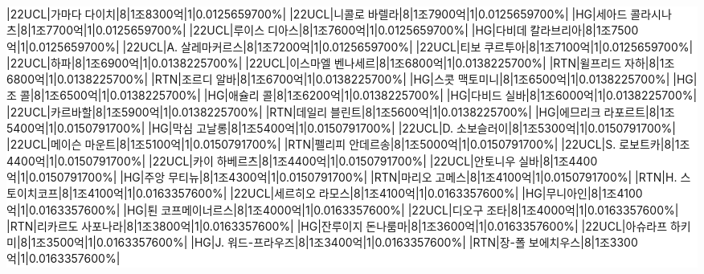 |22UCL|가마다 다이치|8|1조8300억|1|0.0125659700%|
|22UCL|니콜로 바렐라|8|1조7900억|1|0.0125659700%|
|HG|세아드 콜라시나츠|8|1조7700억|1|0.0125659700%|
|22UCL|루이스 디아스|8|1조7600억|1|0.0125659700%|
|HG|다비데 칼라브리아|8|1조7500억|1|0.0125659700%|
|22UCL|A. 살레마커르스|8|1조7200억|1|0.0125659700%|
|22UCL|티보 쿠르투아|8|1조7100억|1|0.0125659700%|
|22UCL|하파|8|1조6900억|1|0.0138225700%|
|22UCL|이스마엘 벤나세르|8|1조6800억|1|0.0138225700%|
|RTN|윌프리드 자하|8|1조6800억|1|0.0138225700%|
|RTN|조르디 알바|8|1조6700억|1|0.0138225700%|
|HG|스콧 맥토미니|8|1조6500억|1|0.0138225700%|
|HG|조 콜|8|1조6500억|1|0.0138225700%|
|HG|애슐리 콜|8|1조6200억|1|0.0138225700%|
|HG|다비드 실바|8|1조6000억|1|0.0138225700%|
|22UCL|카르바할|8|1조5900억|1|0.0138225700%|
|RTN|데일리 블린트|8|1조5600억|1|0.0138225700%|
|HG|에므리크 라포르트|8|1조5400억|1|0.0150791700%|
|HG|막심 고날롱|8|1조5400억|1|0.0150791700%|
|22UCL|D. 소보슬러이|8|1조5300억|1|0.0150791700%|
|22UCL|메이슨 마운트|8|1조5100억|1|0.0150791700%|
|RTN|펠리피 안데르송|8|1조5000억|1|0.0150791700%|
|22UCL|S. 로보트카|8|1조4400억|1|0.0150791700%|
|22UCL|카이 하베르츠|8|1조4400억|1|0.0150791700%|
|22UCL|안토니우 실바|8|1조4400억|1|0.0150791700%|
|HG|주앙 무티뉴|8|1조4300억|1|0.0150791700%|
|RTN|마리오 고메스|8|1조4100억|1|0.0150791700%|
|RTN|H. 스토이치코프|8|1조4100억|1|0.0163357600%|
|22UCL|세르히오 라모스|8|1조4100억|1|0.0163357600%|
|HG|무니아인|8|1조4100억|1|0.0163357600%|
|HG|퇸 코프메이너르스|8|1조4000억|1|0.0163357600%|
|22UCL|디오구 조타|8|1조4000억|1|0.0163357600%|
|RTN|리카르도 사포나라|8|1조3800억|1|0.0163357600%|
|HG|잔루이지 돈나룸마|8|1조3600억|1|0.0163357600%|
|22UCL|아슈라프 하키미|8|1조3500억|1|0.0163357600%|
|HG|J. 워드-프라우즈|8|1조3400억|1|0.0163357600%|
|RTN|장-폴 보에치우스|8|1조3300억|1|0.0163357600%|